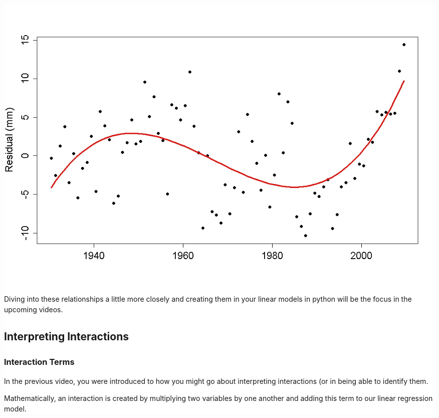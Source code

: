 ![higher_order3](higher_order3.jpg)

Diving into these relationships a little more closely and creating them in your linear models in python will be the focus in the upcoming videos.

## Interpreting Interactions

### Interaction Terms

In the previous video, you were introduced to how you might go about interpreting interactions (or in being able to identify them.

Mathematically, an interaction is created by multiplying two variables by one another and adding this term to our linear regression model.

